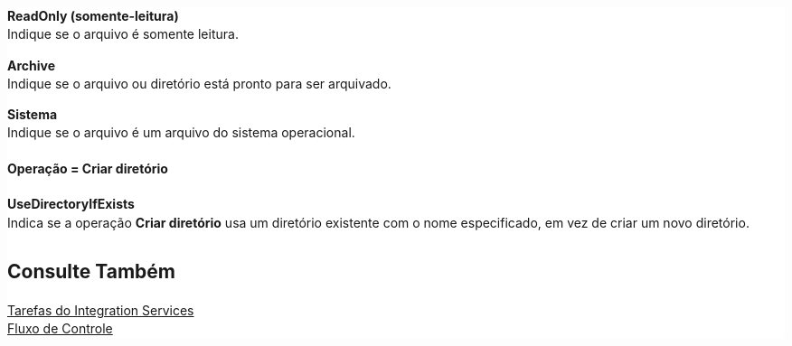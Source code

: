  **ReadOnly (somente-leitura)**  
 Indique se o arquivo é somente leitura.  
  
 **Archive**  
 Indique se o arquivo ou diretório está pronto para ser arquivado.  
  
 **Sistema**  
 Indique se o arquivo é um arquivo do sistema operacional.  
  
#### <a name="operation--create-directory"></a>Operação = Criar diretório  
 **UseDirectoryIfExists**  
 Indica se a operação **Criar diretório** usa um diretório existente com o nome especificado, em vez de criar um novo diretório.  
  
## <a name="see-also"></a>Consulte Também  
 [Tarefas do Integration Services](../../integration-services/control-flow/integration-services-tasks.md)   
 [Fluxo de Controle](../../integration-services/control-flow/control-flow.md)  
  
  
